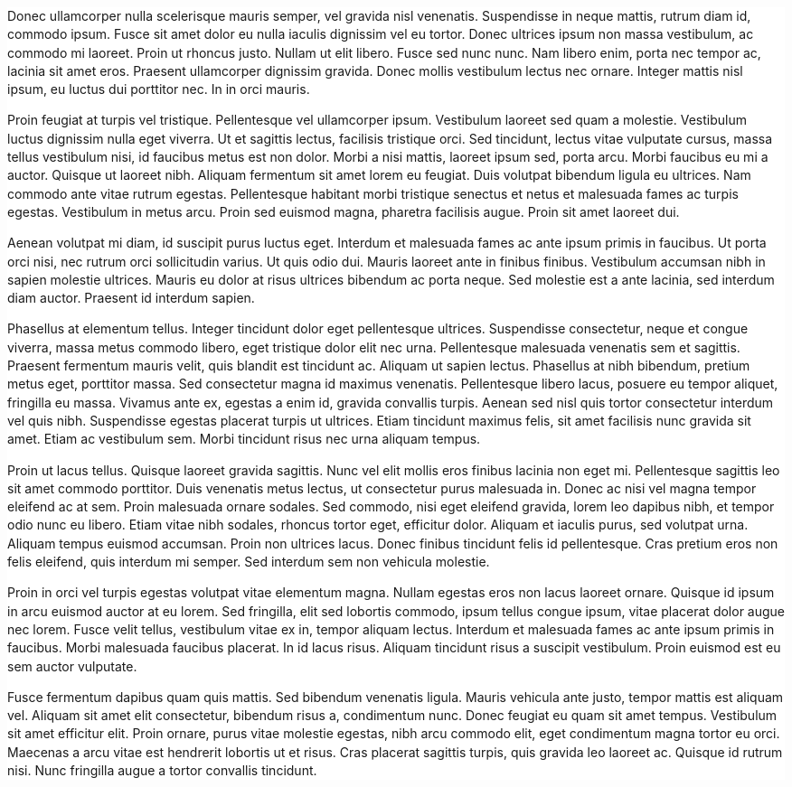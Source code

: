 Donec ullamcorper nulla scelerisque mauris semper, vel gravida nisl venenatis. Suspendisse in neque mattis, rutrum diam id, commodo ipsum. Fusce sit amet dolor eu nulla iaculis dignissim vel eu tortor. Donec ultrices ipsum non massa vestibulum, ac commodo mi laoreet. Proin ut rhoncus justo. Nullam ut elit libero. Fusce sed nunc nunc. Nam libero enim, porta nec tempor ac, lacinia sit amet eros. Praesent ullamcorper dignissim gravida. Donec mollis vestibulum lectus nec ornare. Integer mattis nisl ipsum, eu luctus dui porttitor nec. In in orci mauris.

Proin feugiat at turpis vel tristique. Pellentesque vel ullamcorper ipsum. Vestibulum laoreet sed quam a molestie. Vestibulum luctus dignissim nulla eget viverra. Ut et sagittis lectus, facilisis tristique orci. Sed tincidunt, lectus vitae vulputate cursus, massa tellus vestibulum nisi, id faucibus metus est non dolor. Morbi a nisi mattis, laoreet ipsum sed, porta arcu. Morbi faucibus eu mi a auctor. Quisque ut laoreet nibh. Aliquam fermentum sit amet lorem eu feugiat. Duis volutpat bibendum ligula eu ultrices. Nam commodo ante vitae rutrum egestas. Pellentesque habitant morbi tristique senectus et netus et malesuada fames ac turpis egestas. Vestibulum in metus arcu. Proin sed euismod magna, pharetra facilisis augue. Proin sit amet laoreet dui.

Aenean volutpat mi diam, id suscipit purus luctus eget. Interdum et malesuada fames ac ante ipsum primis in faucibus. Ut porta orci nisi, nec rutrum orci sollicitudin varius. Ut quis odio dui. Mauris laoreet ante in finibus finibus. Vestibulum accumsan nibh in sapien molestie ultrices. Mauris eu dolor at risus ultrices bibendum ac porta neque. Sed molestie est a ante lacinia, sed interdum diam auctor. Praesent id interdum sapien.

Phasellus at elementum tellus. Integer tincidunt dolor eget pellentesque ultrices. Suspendisse consectetur, neque et congue viverra, massa metus commodo libero, eget tristique dolor elit nec urna. Pellentesque malesuada venenatis sem et sagittis. Praesent fermentum mauris velit, quis blandit est tincidunt ac. Aliquam ut sapien lectus. Phasellus at nibh bibendum, pretium metus eget, porttitor massa. Sed consectetur magna id maximus venenatis. Pellentesque libero lacus, posuere eu tempor aliquet, fringilla eu massa. Vivamus ante ex, egestas a enim id, gravida convallis turpis. Aenean sed nisl quis tortor consectetur interdum vel quis nibh. Suspendisse egestas placerat turpis ut ultrices. Etiam tincidunt maximus felis, sit amet facilisis nunc gravida sit amet. Etiam ac vestibulum sem. Morbi tincidunt risus nec urna aliquam tempus.

Proin ut lacus tellus. Quisque laoreet gravida sagittis. Nunc vel elit mollis eros finibus lacinia non eget mi. Pellentesque sagittis leo sit amet commodo porttitor. Duis venenatis metus lectus, ut consectetur purus malesuada in. Donec ac nisi vel magna tempor eleifend ac at sem. Proin malesuada ornare sodales. Sed commodo, nisi eget eleifend gravida, lorem leo dapibus nibh, et tempor odio nunc eu libero. Etiam vitae nibh sodales, rhoncus tortor eget, efficitur dolor. Aliquam et iaculis purus, sed volutpat urna. Aliquam tempus euismod accumsan. Proin non ultrices lacus. Donec finibus tincidunt felis id pellentesque. Cras pretium eros non felis eleifend, quis interdum mi semper. Sed interdum sem non vehicula molestie.

Proin in orci vel turpis egestas volutpat vitae elementum magna. Nullam egestas eros non lacus laoreet ornare. Quisque id ipsum in arcu euismod auctor at eu lorem. Sed fringilla, elit sed lobortis commodo, ipsum tellus congue ipsum, vitae placerat dolor augue nec lorem. Fusce velit tellus, vestibulum vitae ex in, tempor aliquam lectus. Interdum et malesuada fames ac ante ipsum primis in faucibus. Morbi malesuada faucibus placerat. In id lacus risus. Aliquam tincidunt risus a suscipit vestibulum. Proin euismod est eu sem auctor vulputate.

Fusce fermentum dapibus quam quis mattis. Sed bibendum venenatis ligula. Mauris vehicula ante justo, tempor mattis est aliquam vel. Aliquam sit amet elit consectetur, bibendum risus a, condimentum nunc. Donec feugiat eu quam sit amet tempus. Vestibulum sit amet efficitur elit. Proin ornare, purus vitae molestie egestas, nibh arcu commodo elit, eget condimentum magna tortor eu orci. Maecenas a arcu vitae est hendrerit lobortis ut et risus. Cras placerat sagittis turpis, quis gravida leo laoreet ac. Quisque id rutrum nisi. Nunc fringilla augue a tortor convallis tincidunt.
